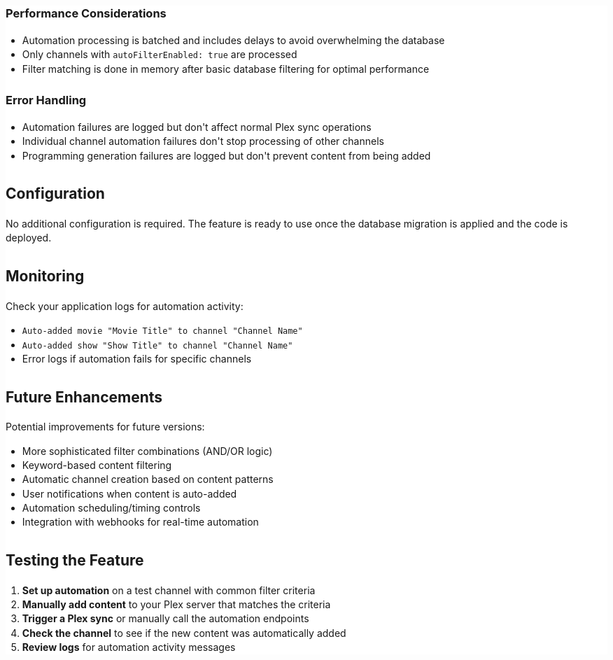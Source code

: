 ### Performance Considerations

- Automation processing is batched and includes delays to avoid overwhelming the database
- Only channels with `autoFilterEnabled: true` are processed
- Filter matching is done in memory after basic database filtering for optimal performance

### Error Handling

- Automation failures are logged but don't affect normal Plex sync operations
- Individual channel automation failures don't stop processing of other channels
- Programming generation failures are logged but don't prevent content from being added

## Configuration

No additional configuration is required. The feature is ready to use once the database migration is applied and the code is deployed.

## Monitoring

Check your application logs for automation activity:
- `Auto-added movie "Movie Title" to channel "Channel Name"`
- `Auto-added show "Show Title" to channel "Channel Name"`
- Error logs if automation fails for specific channels

## Future Enhancements

Potential improvements for future versions:
- More sophisticated filter combinations (AND/OR logic)
- Keyword-based content filtering
- Automatic channel creation based on content patterns
- User notifications when content is auto-added
- Automation scheduling/timing controls
- Integration with webhooks for real-time automation

## Testing the Feature

1. **Set up automation** on a test channel with common filter criteria
2. **Manually add content** to your Plex server that matches the criteria
3. **Trigger a Plex sync** or manually call the automation endpoints
4. **Check the channel** to see if the new content was automatically added
5. **Review logs** for automation activity messages 